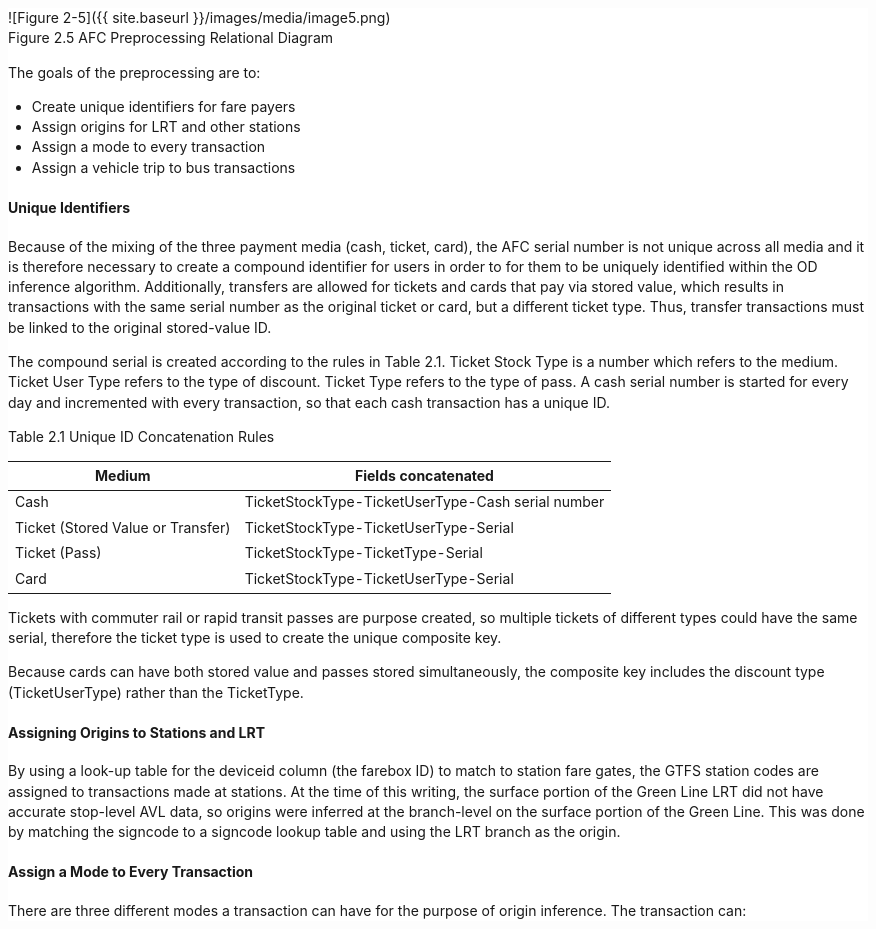 ![Figure 2-5]({{ site.baseurl }}/images/media/image5.png)  
<span id="_Ref415050744" class="anchor"><span id="_Toc415253084" class="anchor"><span id="_Toc423368608" class="anchor"></span></span></span>Figure 2.5 AFC Preprocessing Relational Diagram

The goals of the preprocessing are to:

* Create unique identifiers for fare payers  
* Assign origins for LRT and other stations  
* Assign a mode to every transaction  
* Assign a vehicle trip to bus transactions  

#### Unique Identifiers

Because of the mixing of the three payment media (cash, ticket, card), the AFC serial number is not unique across all media and it is therefore necessary to create a compound identifier for users in order to for them to be uniquely identified within the OD inference algorithm. Additionally, transfers are allowed for tickets and cards that pay via stored value, which results in transactions with the same serial number as the original ticket or card, but a different ticket type. Thus, transfer transactions must be linked to the original stored-value ID.

The compound serial is created according to the rules in Table 2.1. Ticket Stock Type is a number which refers to the medium. Ticket User Type refers to the type of discount. Ticket Type refers to the type of pass. A cash serial number is started for every day and incremented with every transaction, so that each cash transaction has a unique ID.

<span id="_Ref404957716" class="anchor"></span>Table 2.1 Unique ID Concatenation Rules

| **Medium**                        | **Fields concatenated**                           |
|-----------------------------------|---------------------------------------------------|
| Cash                              | TicketStockType-TicketUserType-Cash serial number |
| Ticket (Stored Value or Transfer) | TicketStockType-TicketUserType-Serial             |
| Ticket (Pass)                     | TicketStockType-TicketType-Serial                 |
| Card                              | TicketStockType-TicketUserType-Serial             |

Tickets with commuter rail or rapid transit passes are purpose created, so multiple tickets of different types could have the same serial, therefore the ticket type is used to create the unique composite key.

Because cards can have both stored value and passes stored simultaneously, the composite key includes the discount type (TicketUserType) rather than the TicketType.

#### Assigning Origins to Stations and LRT 

By using a look-up table for the deviceid column (the farebox ID) to match to station fare gates, the GTFS station codes are assigned to transactions made at stations. At the time of this writing, the surface portion of the Green Line LRT did not have accurate stop-level AVL data, so origins were inferred at the branch-level on the surface portion of the Green Line. This was done by matching the signcode to a signcode lookup table and using the LRT branch as the origin.

#### Assign a Mode to Every Transaction

There are three different modes a transaction can have for the purpose of origin inference. The transaction can:
